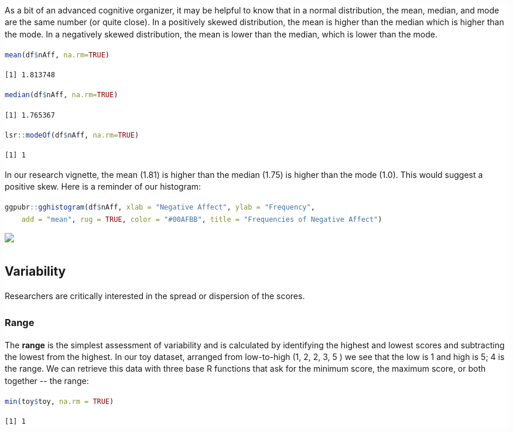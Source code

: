 As a bit of an advanced cognitive organizer, it may be helpful to know that in a normal distribution, the mean, median, and mode are the same number (or quite close). In a positively skewed distribution, the mean is higher than the median which is higher than the mode.  In a negatively skewed distribution, the mean is lower than the median, which is lower than the mode.


```r
mean(df$nAff, na.rm=TRUE)
```

```
[1] 1.813748
```

```r
median(df$nAff, na.rm=TRUE)
```

```
[1] 1.765367
```

```r
lsr::modeOf(df$nAff, na.rm=TRUE)
```

```
[1] 1
```
In our research vignette, the mean (1.81) is higher than the median (1.75) is higher than the mode (1.0).  This would suggest a positive skew. Here is a reminder of our histogram:


```r
ggpubr::gghistogram(df$nAff, xlab = "Negative Affect", ylab = "Frequency",
    add = "mean", rug = TRUE, color = "#00AFBB", title = "Frequencies of Negative Affect")
```

<img src="03-Preliminaries_files/figure-html/unnamed-chunk-20-1.png" width="672" />

## Variability

Researchers are critically interested in the spread or dispersion of the scores.

### Range

The **range** is the simplest assessment of variability and is calculated by identifying the highest and lowest scores and subtracting the lowest from the highest.  In our toy dataset, arranged from low-to-high (1, 2, 2, 3, 5 ) we see that the low is 1 and high is 5; 4 is the range. We can retrieve this data with three base R functions that ask for the minimum score, the maximum score, or both together -- the range:


```r
min(toy$toy, na.rm = TRUE)
```

```
[1] 1
```
